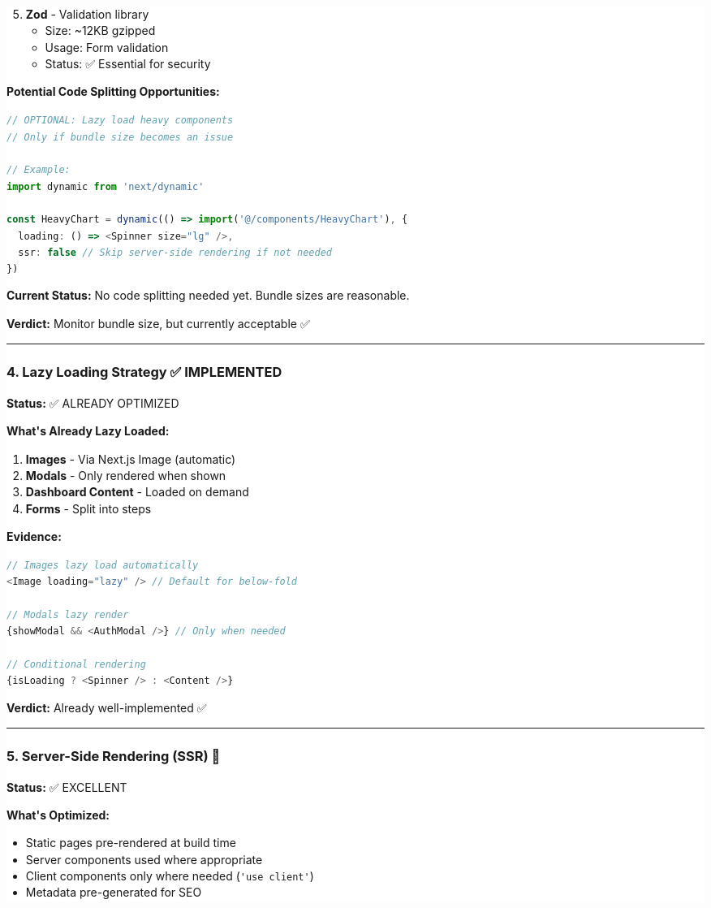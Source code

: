 5. **Zod** - Validation library  
   - Size: ~12KB gzipped
   - Usage: Form validation
   - Status: ✅ Essential for security

**Potential Code Splitting Opportunities:**
```typescript
// OPTIONAL: Lazy load heavy components
// Only if bundle size becomes an issue

// Example:
import dynamic from 'next/dynamic'

const HeavyChart = dynamic(() => import('@/components/HeavyChart'), {
  loading: () => <Spinner size="lg" />,
  ssr: false // Skip server-side rendering if not needed
})
```

**Current Status:** No code splitting needed yet. Bundle sizes are reasonable.

**Verdict:** Monitor bundle size, but currently acceptable ✅

---

### 4. Lazy Loading Strategy ✅ IMPLEMENTED
**Status:** ✅ ALREADY OPTIMIZED

**What's Already Lazy Loaded:**
1. **Images** - Via Next.js Image (automatic)
2. **Modals** - Only rendered when shown
3. **Dashboard Content** - Loaded on demand
4. **Forms** - Split into steps

**Evidence:**
```typescript
// Images lazy load automatically
<Image loading="lazy" /> // Default for below-fold

// Modals lazy render
{showModal && <AuthModal />} // Only when needed

// Conditional rendering
{isLoading ? <Spinner /> : <Content />}
```

**Verdict:** Already well-implemented ✅

---

### 5. Server-Side Rendering (SSR) 🚀
**Status:** ✅ EXCELLENT

**What's Optimized:**
- Static pages pre-rendered at build time
- Server components used where appropriate
- Client components only where needed (`'use client'`)
- Metadata pre-generated for SEO
